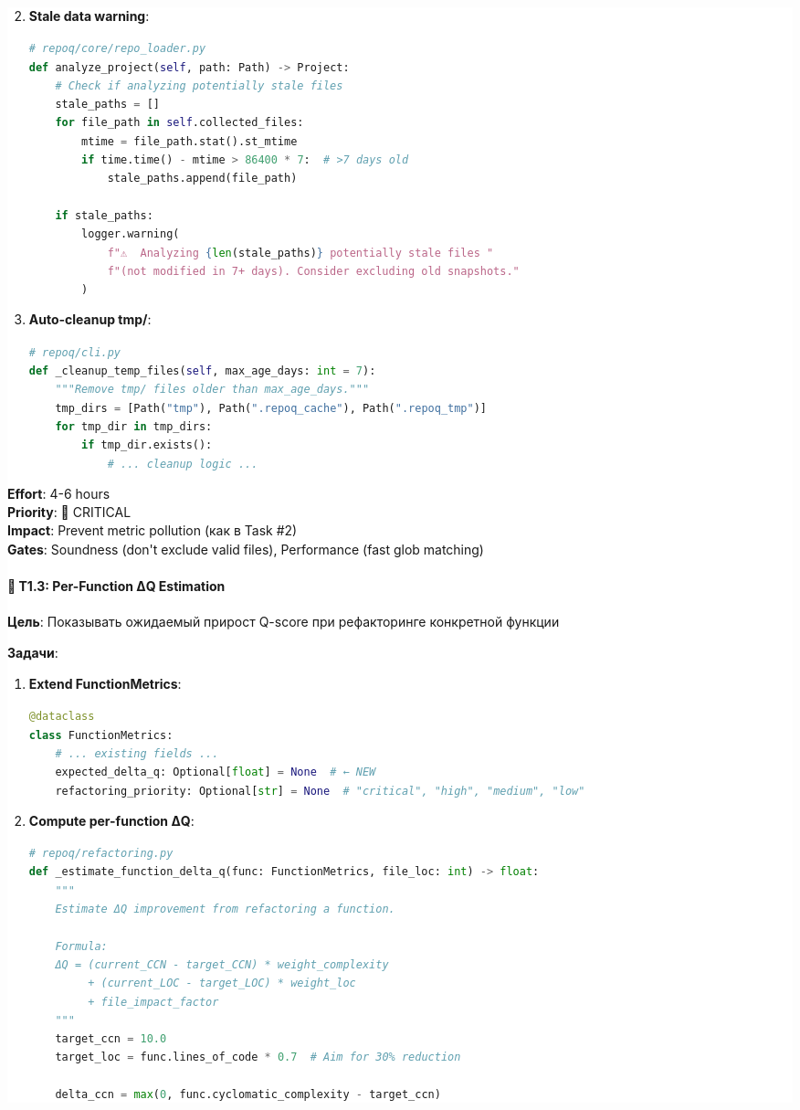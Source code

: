 2. **Stale data warning**:

   ```python
   # repoq/core/repo_loader.py
   def analyze_project(self, path: Path) -> Project:
       # Check if analyzing potentially stale files
       stale_paths = []
       for file_path in self.collected_files:
           mtime = file_path.stat().st_mtime
           if time.time() - mtime > 86400 * 7:  # >7 days old
               stale_paths.append(file_path)
       
       if stale_paths:
           logger.warning(
               f"⚠️  Analyzing {len(stale_paths)} potentially stale files "
               f"(not modified in 7+ days). Consider excluding old snapshots."
           )
   ```

3. **Auto-cleanup tmp/**:

   ```python
   # repoq/cli.py
   def _cleanup_temp_files(self, max_age_days: int = 7):
       """Remove tmp/ files older than max_age_days."""
       tmp_dirs = [Path("tmp"), Path(".repoq_cache"), Path(".repoq_tmp")]
       for tmp_dir in tmp_dirs:
           if tmp_dir.exists():
               # ... cleanup logic ...
   ```

**Effort**: 4-6 hours  
**Priority**: 🔴 CRITICAL  
**Impact**: Prevent metric pollution (как в Task #2)  
**Gates**: Soundness (don't exclude valid files), Performance (fast glob matching)

#### 🔴 T1.3: Per-Function ΔQ Estimation

**Цель**: Показывать ожидаемый прирост Q-score при рефакторинге конкретной функции

**Задачи**:

1. **Extend FunctionMetrics**:

   ```python
   @dataclass
   class FunctionMetrics:
       # ... existing fields ...
       expected_delta_q: Optional[float] = None  # ← NEW
       refactoring_priority: Optional[str] = None  # "critical", "high", "medium", "low"
   ```

2. **Compute per-function ΔQ**:

   ```python
   # repoq/refactoring.py
   def _estimate_function_delta_q(func: FunctionMetrics, file_loc: int) -> float:
       """
       Estimate ΔQ improvement from refactoring a function.
       
       Formula:
       ΔQ = (current_CCN - target_CCN) * weight_complexity
            + (current_LOC - target_LOC) * weight_loc
            + file_impact_factor
       """
       target_ccn = 10.0
       target_loc = func.lines_of_code * 0.7  # Aim for 30% reduction
       
       delta_ccn = max(0, func.cyclomatic_complexity - target_ccn)
   ```